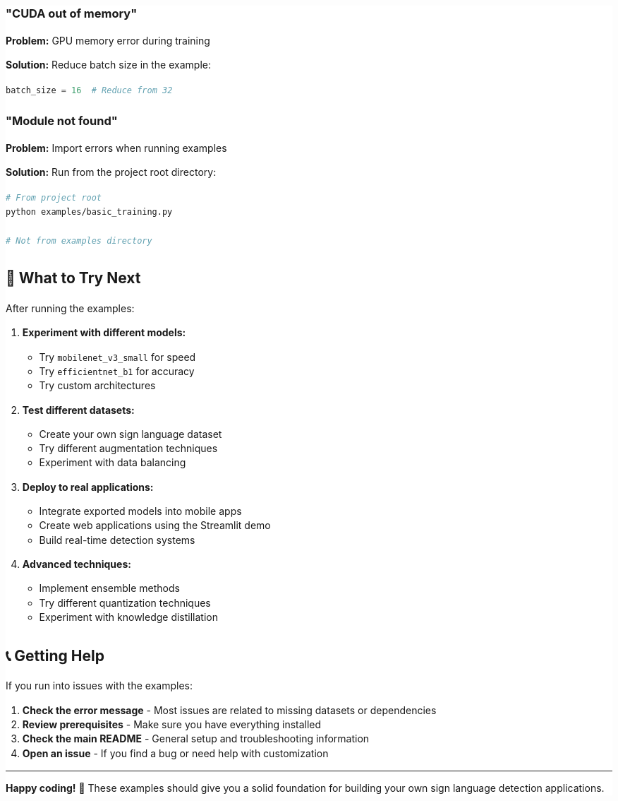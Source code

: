 ### "CUDA out of memory"
**Problem:** GPU memory error during training

**Solution:** Reduce batch size in the example:
```python
batch_size = 16  # Reduce from 32
```

### "Module not found"
**Problem:** Import errors when running examples

**Solution:** Run from the project root directory:
```bash
# From project root
python examples/basic_training.py

# Not from examples directory
```

## 🎯 What to Try Next

After running the examples:

1. **Experiment with different models:**
   - Try `mobilenet_v3_small` for speed
   - Try `efficientnet_b1` for accuracy
   - Try custom architectures

2. **Test different datasets:**
   - Create your own sign language dataset
   - Try different augmentation techniques
   - Experiment with data balancing

3. **Deploy to real applications:**
   - Integrate exported models into mobile apps
   - Create web applications using the Streamlit demo
   - Build real-time detection systems

4. **Advanced techniques:**
   - Implement ensemble methods
   - Try different quantization techniques
   - Experiment with knowledge distillation

## 📞 Getting Help

If you run into issues with the examples:

1. **Check the error message** - Most issues are related to missing datasets or dependencies
2. **Review prerequisites** - Make sure you have everything installed
3. **Check the main README** - General setup and troubleshooting information
4. **Open an issue** - If you find a bug or need help with customization

---

**Happy coding!** 🚀 These examples should give you a solid foundation for building your own sign language detection applications.
